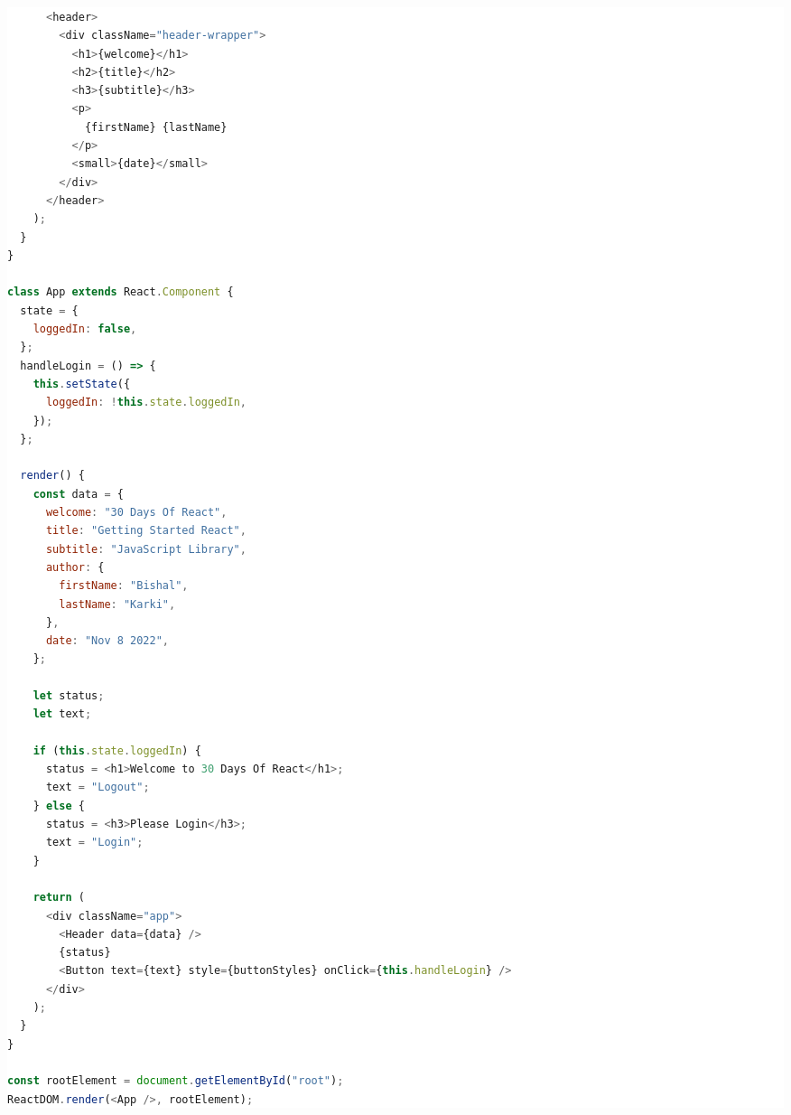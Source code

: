 ```js
      <header>
        <div className="header-wrapper">
          <h1>{welcome}</h1>
          <h2>{title}</h2>
          <h3>{subtitle}</h3>
          <p>
            {firstName} {lastName}
          </p>
          <small>{date}</small>
        </div>
      </header>
    );
  }
}

class App extends React.Component {
  state = {
    loggedIn: false,
  };
  handleLogin = () => {
    this.setState({
      loggedIn: !this.state.loggedIn,
    });
  };

  render() {
    const data = {
      welcome: "30 Days Of React",
      title: "Getting Started React",
      subtitle: "JavaScript Library",
      author: {
        firstName: "Bishal",
        lastName: "Karki",
      },
      date: "Nov 8 2022",
    };

    let status;
    let text;

    if (this.state.loggedIn) {
      status = <h1>Welcome to 30 Days Of React</h1>;
      text = "Logout";
    } else {
      status = <h3>Please Login</h3>;
      text = "Login";
    }

    return (
      <div className="app">
        <Header data={data} />
        {status}
        <Button text={text} style={buttonStyles} onClick={this.handleLogin} />
      </div>
    );
  }
}

const rootElement = document.getElementById("root");
ReactDOM.render(<App />, rootElement);
```
